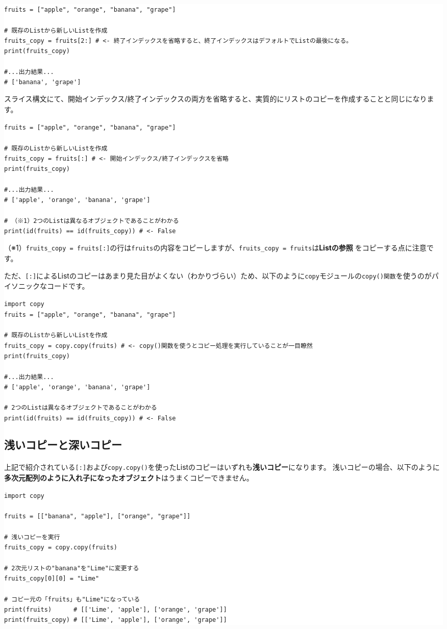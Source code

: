 ```python:
fruits = ["apple", "orange", "banana", "grape"]

# 既存のListから新しいListを作成
fruits_copy = fruits[2:] # <- 終了インデックスを省略すると、終了インデックスはデフォルトでListの最後になる。
print(fruits_copy)

#...出力結果...
# ['banana', 'grape']
```

スライス構文にて、開始インデックス/終了インデックスの両方を省略すると、実質的にリストのコピーを作成することと同じになります。

```python:
fruits = ["apple", "orange", "banana", "grape"]

# 既存のListから新しいListを作成
fruits_copy = fruits[:] # <- 開始インデックス/終了インデックスを省略
print(fruits_copy)

#...出力結果...
# ['apple', 'orange', 'banana', 'grape']

# （※1）2つのListは異なるオブジェクトであることがわかる
print(id(fruits) == id(fruits_copy)) # <- False
```

（※1）`fruits_copy = fruits[:]`の行は`fruits`の内容をコピーしますが、`fruits_copy = fruits`は**Listの参照** をコピーする点に注意です。

ただ、`[:]`によるListのコピーはあまり見た目がよくない（わかりづらい）ため、以下のように`copy`モジュールの`copy()関数`を使うのがパイソニックなコードです。

```python:パイソニックな例
import copy
fruits = ["apple", "orange", "banana", "grape"]

# 既存のListから新しいListを作成
fruits_copy = copy.copy(fruits) # <- copy()関数を使うとコピー処理を実行していることが一目瞭然
print(fruits_copy)

#...出力結果...
# ['apple', 'orange', 'banana', 'grape']

# 2つのListは異なるオブジェクトであることがわかる
print(id(fruits) == id(fruits_copy)) # <- False
```

## 浅いコピーと深いコピー

上記で紹介されている`[:]`および`copy.copy()`を使ったListのコピーはいずれも**浅いコピー**になります。
浅いコピーの場合、以下のように**多次元配列のように入れ子になったオブジェクト**はうまくコピーできません。

```python:浅いコピー
import copy

fruits = [["banana", "apple"], ["orange", "grape"]]

# 浅いコピーを実行
fruits_copy = copy.copy(fruits)

# 2次元リストの"banana"を"Lime"に変更する
fruits_copy[0][0] = "Lime"

# コピー元の「fruits」も"Lime"になっている
print(fruits)      # [['Lime', 'apple'], ['orange', 'grape']]
print(fruits_copy) # [['Lime', 'apple'], ['orange', 'grape']]

```
